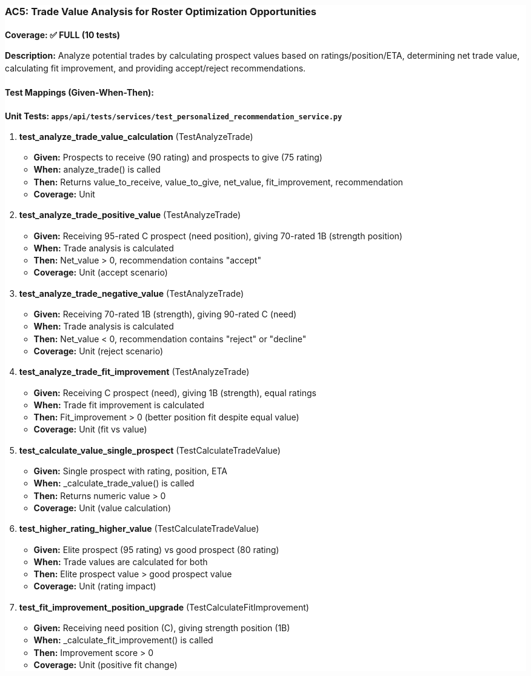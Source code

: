 ### AC5: Trade Value Analysis for Roster Optimization Opportunities

**Coverage: ✅ FULL (10 tests)**

**Description:** Analyze potential trades by calculating prospect values based on ratings/position/ETA, determining net trade value, calculating fit improvement, and providing accept/reject recommendations.

#### Test Mappings (Given-When-Then):

**Unit Tests: `apps/api/tests/services/test_personalized_recommendation_service.py`**

1. **test_analyze_trade_value_calculation** (TestAnalyzeTrade)
   - **Given:** Prospects to receive (90 rating) and prospects to give (75 rating)
   - **When:** analyze_trade() is called
   - **Then:** Returns value_to_receive, value_to_give, net_value, fit_improvement, recommendation
   - **Coverage:** Unit

2. **test_analyze_trade_positive_value** (TestAnalyzeTrade)
   - **Given:** Receiving 95-rated C prospect (need position), giving 70-rated 1B (strength position)
   - **When:** Trade analysis is calculated
   - **Then:** Net_value > 0, recommendation contains "accept"
   - **Coverage:** Unit (accept scenario)

3. **test_analyze_trade_negative_value** (TestAnalyzeTrade)
   - **Given:** Receiving 70-rated 1B (strength), giving 90-rated C (need)
   - **When:** Trade analysis is calculated
   - **Then:** Net_value < 0, recommendation contains "reject" or "decline"
   - **Coverage:** Unit (reject scenario)

4. **test_analyze_trade_fit_improvement** (TestAnalyzeTrade)
   - **Given:** Receiving C prospect (need), giving 1B (strength), equal ratings
   - **When:** Trade fit improvement is calculated
   - **Then:** Fit_improvement > 0 (better position fit despite equal value)
   - **Coverage:** Unit (fit vs value)

5. **test_calculate_value_single_prospect** (TestCalculateTradeValue)
   - **Given:** Single prospect with rating, position, ETA
   - **When:** _calculate_trade_value() is called
   - **Then:** Returns numeric value > 0
   - **Coverage:** Unit (value calculation)

6. **test_higher_rating_higher_value** (TestCalculateTradeValue)
   - **Given:** Elite prospect (95 rating) vs good prospect (80 rating)
   - **When:** Trade values are calculated for both
   - **Then:** Elite prospect value > good prospect value
   - **Coverage:** Unit (rating impact)

7. **test_fit_improvement_position_upgrade** (TestCalculateFitImprovement)
   - **Given:** Receiving need position (C), giving strength position (1B)
   - **When:** _calculate_fit_improvement() is called
   - **Then:** Improvement score > 0
   - **Coverage:** Unit (positive fit change)
